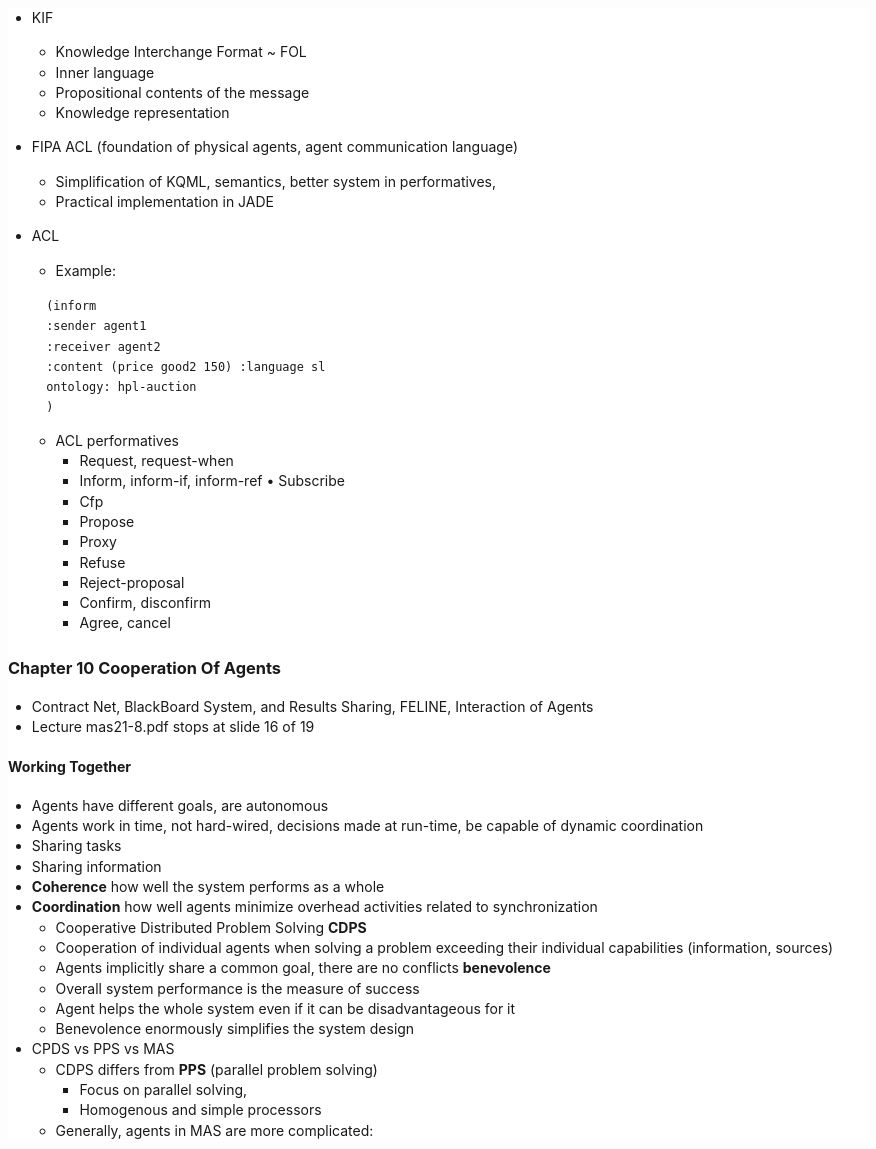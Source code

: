 -   KIF

    -   Knowledge Interchange Format \~ FOL
    -   Inner language
    -   Propositional contents of the message
    -   Knowledge representation

-   FIPA ACL (foundation of physical agents, agent communication
    language)

    -   Simplification of KQML, semantics, better system in
        performatives,
    -   Practical implementation in JADE

-   ACL

    -   Example:

    <!-- -->

          (inform
          :sender agent1
          :receiver agent2
          :content (price good2 150) :language sl
          ontology: hpl-auction
          )

    -   ACL performatives
        -   Request, request-when
        -   Inform, inform-if, inform-ref • Subscribe
        -   Cfp
        -   Propose
        -   Proxy
        -   Refuse
        -   Reject-proposal
        -   Confirm, disconfirm
        -   Agree, cancel

### Chapter 10 Cooperation Of Agents

-   Contract Net, BlackBoard System, and Results Sharing, FELINE,
    Interaction of Agents
-   Lecture mas21-8.pdf stops at slide 16 of 19

#### Working Together

-   Agents have different goals, are autonomous
-   Agents work in time, not hard-wired, decisions made at run-time, be
    capable of dynamic coordination
-   Sharing tasks
-   Sharing information
-   **Coherence** how well the system performs as a whole
-   **Coordination** how well agents minimize overhead activities
    related to synchronization
    -   Cooperative Distributed Problem Solving **CDPS**
    -   Cooperation of individual agents when solving a problem
        exceeding their individual capabilities (information, sources)
    -   Agents implicitly share a common goal, there are no conflicts
        **benevolence**
    -   Overall system performance is the measure of success
    -   Agent helps the whole system even if it can be disadvantageous
        for it
    -   Benevolence enormously simplifies the system design
-   CPDS vs PPS vs MAS
    -   CDPS differs from **PPS** (parallel problem solving)
        -   Focus on parallel solving,
        -   Homogenous and simple processors
    -   Generally, agents in MAS are more complicated: